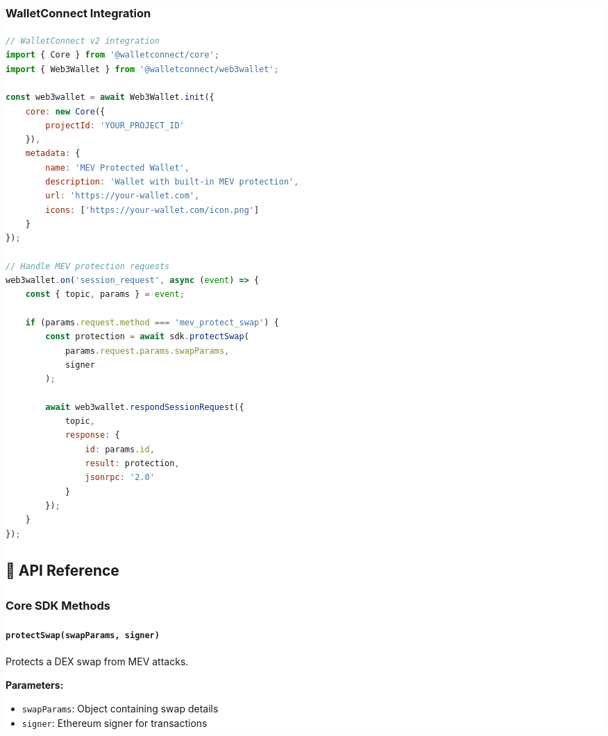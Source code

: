 ### WalletConnect Integration

```javascript
// WalletConnect v2 integration
import { Core } from '@walletconnect/core';
import { Web3Wallet } from '@walletconnect/web3wallet';

const web3wallet = await Web3Wallet.init({
    core: new Core({
        projectId: 'YOUR_PROJECT_ID'
    }),
    metadata: {
        name: 'MEV Protected Wallet',
        description: 'Wallet with built-in MEV protection',
        url: 'https://your-wallet.com',
        icons: ['https://your-wallet.com/icon.png']
    }
});

// Handle MEV protection requests
web3wallet.on('session_request', async (event) => {
    const { topic, params } = event;
    
    if (params.request.method === 'mev_protect_swap') {
        const protection = await sdk.protectSwap(
            params.request.params.swapParams,
            signer
        );
        
        await web3wallet.respondSessionRequest({
            topic,
            response: {
                id: params.id,
                result: protection,
                jsonrpc: '2.0'
            }
        });
    }
});
```

## 🔌 API Reference

### Core SDK Methods

#### `protectSwap(swapParams, signer)`
Protects a DEX swap from MEV attacks.

**Parameters:**
- `swapParams`: Object containing swap details
- `signer`: Ethereum signer for transactions
